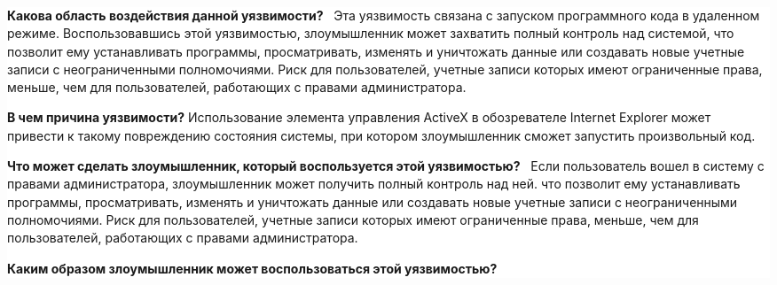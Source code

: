 **Какова область воздействия данной уязвимости?**  
Эта уязвимость связана с запуском программного кода в удаленном режиме. Воспользовавшись этой уязвимостью, злоумышленник может захватить полный контроль над системой, что позволит ему устанавливать программы, просматривать, изменять и уничтожать данные или создавать новые учетные записи с неограниченными полномочиями. Риск для пользователей, учетные записи которых имеют ограниченные права, меньше, чем для пользователей, работающих с правами администратора.

**В чем причина уязвимости?** Использование элемента управления ActiveX в обозревателе Internet Explorer может привести к такому повреждению состояния системы, при котором злоумышленник сможет запустить произвольный код.

**Что может сделать злоумышленник, который воспользуется этой уязвимостью?**  
Если пользователь вошел в систему с правами администратора, злоумышленник может получить полный контроль над ней. что позволит ему устанавливать программы, просматривать, изменять и уничтожать данные или создавать новые учетные записи с неограниченными полномочиями. Риск для пользователей, учетные записи которых имеют ограниченные права, меньше, чем для пользователей, работающих с правами администратора.

**Каким образом злоумышленник может воспользоваться этой уязвимостью?**  
